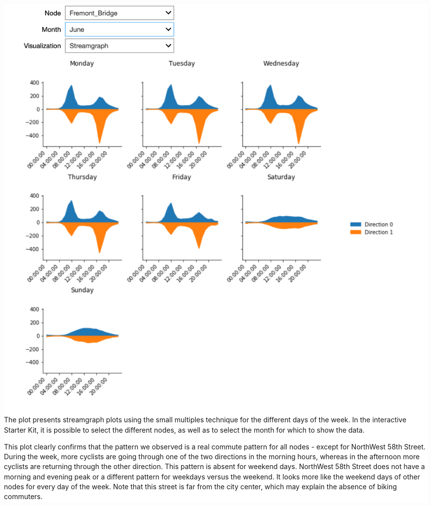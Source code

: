 <center><img src="./img/SK_specific/AV_figure8.png" width="800" class="center" /></center>

The plot presents streamgraph plots using the small multiples technique for the different days of the week. In the interactive Starter Kit, it is possible to select the different nodes, as well as to select the month for which to show the data.

This plot clearly confirms that the pattern we observed is a real commute pattern for all nodes - except for NorthWest 58th Street. During the week, more cyclists are going through one of the two directions in the morning hours, whereas in the afternoon more cyclists are returning through the other direction. This pattern is absent for weekend days. NorthWest 58th Street does not have a morning and evening peak or a different pattern for weekdays versus the weekend. It looks more like the weekend days of other nodes for every day of the week. Note that this street is far from the city center, which may explain the absence of biking commuters.
